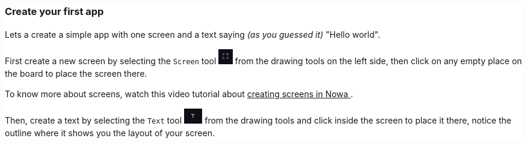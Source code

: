
### Create your first app

Lets a create a simple app with one screen and a text saying *(as you guessed it)* "Hello world". 

First create a new screen by selecting the `Screen` tool <img src="media/images/9.PNG" height="25"> from the drawing tools on the left side, then click on any empty place on the board to place the screen there.

To know more about screens, watch this video tutorial about [creating screens in Nowa ](https://www.youtube.com/watch?v=IwLJBUTm_jA).

Then, create a text by selecting the `Text` tool <img src="media/images/13.PNG" height="25">
 from the drawing tools and click inside the screen to place it there, notice the outline where it shows you the layout of your screen.
